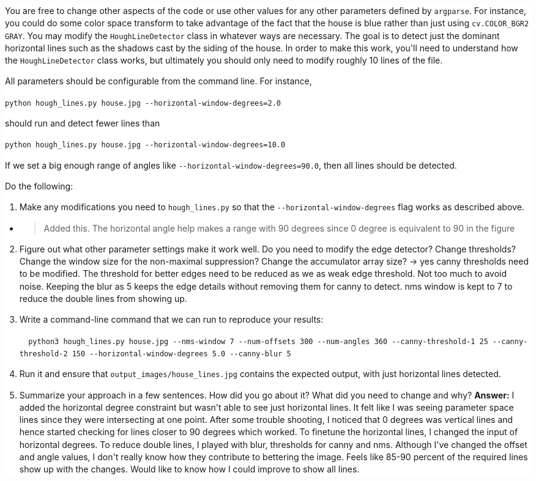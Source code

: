 You are free to change other aspects of the code or use other values for any other parameters defined by `argparse`. For
instance, you could do some color space transform to take advantage of the fact that the house is blue rather than just
using `cv.COLOR_BGR2GRAY`. You may modify the `HoughLineDetector` class in whatever ways are necessary. The goal is to
detect just the dominant horizontal lines such as the shadows cast by the siding of the house. In order to make this
work, you'll need to understand how the `HoughLineDetector` class works, but ultimately you should only need to modify
roughly 10 lines of the file.

All parameters should be configurable from the command line. For instance,

    python hough_lines.py house.jpg --horizontal-window-degrees=2.0

should run and detect fewer lines than

    python hough_lines.py house.jpg --horizontal-window-degrees=10.0

If we set a big enough range of angles like `--horizontal-window-degrees=90.0`, then all lines should be detected.

Do the following:

1. Make any modifications you need to `hough_lines.py` so that the `--horizontal-window-degrees` flag works as described
   above.
  - >  Added this. The horizontal angle help makes a range with 90 degrees since 0 degree is equivalent to 90 in the figure
2. Figure out what other parameter settings make it work well. Do you need to modify the edge detector? Change 
   thresholds? Change the window size for the non-maximal suppression? Change the accumulator array size?
   -> yes canny thresholds need to be modified. The threshold for better edges need to be reduced as we as weak edge threshold. Not too much to avoid noise.
   Keeping the blur as 5 keeps the edge details without removing them for canny to detect. 
   nms window is kept to 7 to reduce the double lines from showing up.
3. Write a command-line command that we can run to reproduce your results:

         python3 hough_lines.py house.jpg --nms-window 7 --num-offsets 300 --num-angles 360 --canny-threshold-1 25 --canny-threshold-2 150 --horizontal-window-degrees 5.0 --canny-blur 5

4. Run it and ensure that `output_images/house_lines.jpg` contains the expected output, with just horizontal lines 
   detected.
5. Summarize your approach in a few sentences. How did you go about it? What did you need to change and why?
  __Answer:__ I added the horizontal degree constraint but wasn't able to see just horizontal lines. It felt like I was seeing parameter space lines since they were intersecting at one point. After some trouble shooting, I noticed that 0 degrees was vertical lines and hence started checking for lines closer to 90 degrees which worked. To finetune the horizontal lines, I changed the input of horizontal degrees. To reduce double lines, I played with blur, thresholds for canny and nms. Although I've changed the offset and angle values, I don't really know how they contribute to bettering the image. Feels like 85-90 percent of the required lines show up with the changes.
  Would like to know how I could improve to show all lines.
